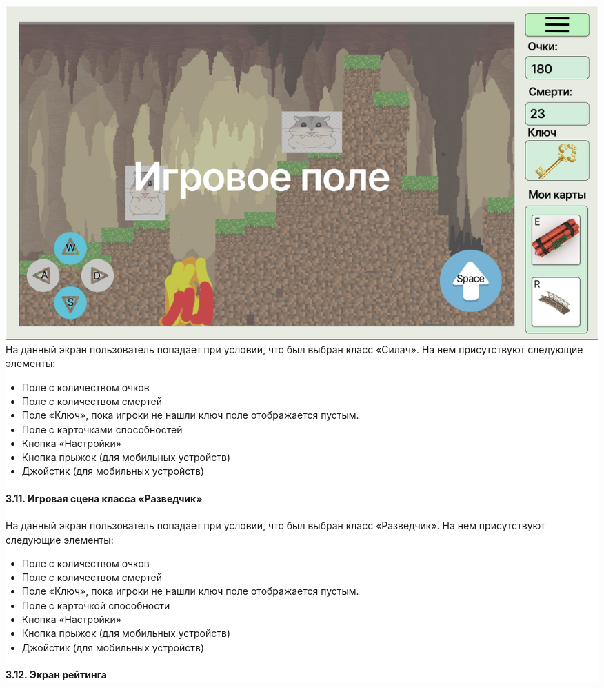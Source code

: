 ![Alt text](imagesTZ/7.png)
На данный экран пользователь попадает при условии, что был выбран класс «Силач». На нем присутствуют следующие элементы:
- Поле с количеством очков
- Поле с количеством смертей 
- Поле «Ключ», пока игроки не нашли ключ поле отображается пустым.
- Поле с карточками способностей
- Кнопка «Настройки»
- Кнопка прыжок (для мобильных устройств)
- Джойстик (для мобильных устройств)
#### 3.11. Игровая сцена класса «Разведчик»
На данный экран пользователь попадает при условии, что был выбран класс «Разведчик». На нем присутствуют следующие элементы:
- Поле с количеством очков
- Поле с количеством смертей 
- Поле «Ключ», пока игроки не нашли ключ поле отображается пустым.
- Поле с карточкой способности
- Кнопка «Настройки»
- Кнопка прыжок (для мобильных устройств)
- Джойстик (для мобильных устройств)
#### 3.12. Экран рейтинга